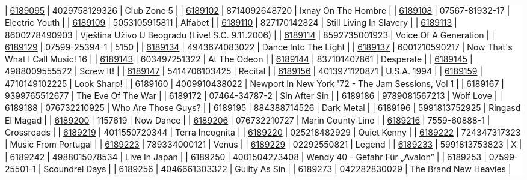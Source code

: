 | [6189095](https://www.discogs.com/release/6189095) | 4029758129326 | Club Zone 5 |
| [6189102](https://www.discogs.com/release/6189102) | 8714092648720 | Ixnay On The Hombre |
| [6189108](https://www.discogs.com/release/6189108) | 07567-81932-17 | Electric Youth |
| [6189109](https://www.discogs.com/release/6189109) | 5053105915811 | Alfabet |
| [6189110](https://www.discogs.com/release/6189110) | 827170142824 | Still Living In Slavery |
| [6189113](https://www.discogs.com/release/6189113) | 8600278490903 | Vještina Uživo U Beogradu (Live! S.C. 9.11.2006) |
| [6189114](https://www.discogs.com/release/6189114) | 8592735001923 | Voice Of A Generation |
| [6189129](https://www.discogs.com/release/6189129) | 07599-25394-1 | 5150 |
| [6189134](https://www.discogs.com/release/6189134) | 4943674083022 | Dance Into The Light |
| [6189137](https://www.discogs.com/release/6189137) | 6001210590217 | Now That's What I Call Music! 16 |
| [6189143](https://www.discogs.com/release/6189143) | 603497251322 | At The Odeon |
| [6189144](https://www.discogs.com/release/6189144) | 837101407861 | Desperate |
| [6189145](https://www.discogs.com/release/6189145) | 4988009555522 | Screw It! |
| [6189147](https://www.discogs.com/release/6189147) | 5414706103425 | Recital |
| [6189156](https://www.discogs.com/release/6189156) | 4013971120871 | U.S.A. 1994 |
| [6189159](https://www.discogs.com/release/6189159) | 4710149102225 | Look Sharp! |
| [6189160](https://www.discogs.com/release/6189160) | 4009910438022 | Newport In New York '72 - The Jam Sessions, Vol 1 |
| [6189167](https://www.discogs.com/release/6189167) | 9399765512677 | The Eve Of The War |
| [6189172](https://www.discogs.com/release/6189172) | 07464-34787-2 | Sin After Sin |
| [6189186](https://www.discogs.com/release/6189186) | 9789081567213 | Wolf Love |
| [6189188](https://www.discogs.com/release/6189188) | 076732210925 | Who Are Those Guys? |
| [6189195](https://www.discogs.com/release/6189195) | 884388714526 | Dark Metal |
| [6189196](https://www.discogs.com/release/6189196) | 5991813752925 | Ringasd El Magad |
| [6189200](https://www.discogs.com/release/6189200) | 1157619 | Now Dance |
| [6189206](https://www.discogs.com/release/6189206) | 076732210727 | Marin County Line |
| [6189216](https://www.discogs.com/release/6189216) | 7559-60888-1 | Crossroads |
| [6189219](https://www.discogs.com/release/6189219) | 4011550720344 | Terra Incognita |
| [6189220](https://www.discogs.com/release/6189220) | 025218482929 | Quiet Kenny |
| [6189222](https://www.discogs.com/release/6189222) | 724347317323 | Music From Portugal |
| [6189223](https://www.discogs.com/release/6189223) | 789334000121 | Venus |
| [6189229](https://www.discogs.com/release/6189229) | 02292550821 | Legend |
| [6189233](https://www.discogs.com/release/6189233) | 5991813753823 | X |
| [6189242](https://www.discogs.com/release/6189242) | 4988015078534 | Live In Japan |
| [6189250](https://www.discogs.com/release/6189250) | 4001504273408 | Wendy 40 - Gefahr Für „Avalon” |
| [6189253](https://www.discogs.com/release/6189253) | 07599-25501-1 | Scoundrel Days |
| [6189256](https://www.discogs.com/release/6189256) | 4046661303322 | Guilty As Sin |
| [6189273](https://www.discogs.com/release/6189273) | 042282830029 | The Brand New Heavies |